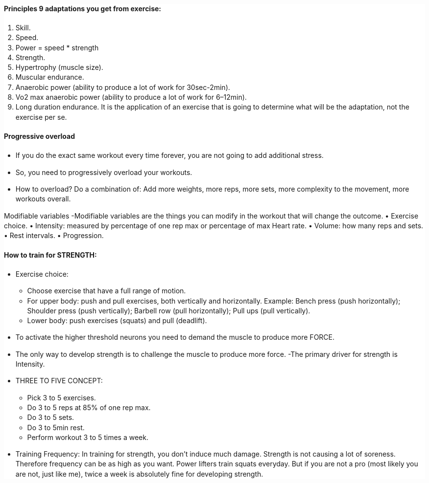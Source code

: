 

#### Principles 9 adaptations you get from exercise:  
1. Skill.  
2. Speed. 
3. Power = speed * strength  
4. Strength.  
5. Hypertrophy (muscle size).  
6. Muscular endurance.  
7. Anaerobic power (ability to produce a lot of work for 30sec-2min).  
8. Vo2 max anaerobic power (ability to produce a lot of work for 6–12min).  
9. Long duration endurance. It is the application of an exercise that is going
   to determine what will be the adaptation, not the exercise per se. 

#### Progressive overload 
- If you do the exact same workout every time forever,
you are not going to add additional stress.

- So, you need to progressively overload your workouts. 

- How to overload? Do a combination of: Add more weights, more reps, more sets,
more complexity to the movement, more workouts overall.

Modifiable variables -Modifiable variables are the things you can modify in the
workout that will change the outcome.  • Exercise choice.  • Intensity: measured
by percentage of one rep max or percentage of max Heart rate.  • Volume: how
many reps and sets.  • Rest intervals. • Progression.
	
#### How to train for STRENGTH: 
- Exercise choice: 
  - Choose exercise that have a full range of motion. 
  - For upper body: push and pull exercises, both vertically
and horizontally. Example: Bench press (push horizontally); Shoulder press (push
vertically); Barbell row (pull horizontally); Pull ups (pull vertically).  
  - Lower body: push exercises (squats) and pull (deadlift).
	
- To activate the higher threshold neurons you need to demand the muscle to
produce more FORCE. 

- The only way to develop strength is to challenge the muscle to produce more
force. -The primary driver for strength is Intensity.

- THREE TO FIVE CONCEPT:  
  - Pick 3 to 5 exercises.  
  - Do 3 to 5 reps at 85% of one rep max.  
  - Do 3 to 5 sets. 
  - Do 3 to 5min rest.  
  - Perform workout 3 to 5 times a week. 
	
- Training Frequency: In training for strength, you don’t induce much damage.
Strength is not causing a lot of soreness. Therefore frequency can be as high as
you want. Power lifters train squats everyday. But if you are not a pro (most
likely you are not, just like me), twice a week is absolutely fine for
developing strength. 
